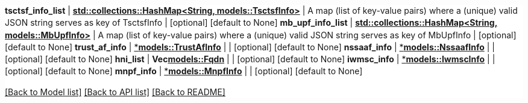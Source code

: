 **tsctsf_info_list** | [**std::collections::HashMap<String, models::TsctsfInfo>**](TsctsfInfo.md) | A map (list of key-value pairs) where a (unique) valid JSON string serves as key of TsctsfInfo  | [optional] [default to None]
**mb_upf_info_list** | [**std::collections::HashMap<String, models::MbUpfInfo>**](MbUpfInfo.md) | A map (list of key-value pairs) where a (unique) valid JSON string serves as key of MbUpfInfo  | [optional] [default to None]
**trust_af_info** | [***models::TrustAfInfo**](TrustAfInfo.md) |  | [optional] [default to None]
**nssaaf_info** | [***models::NssaafInfo**](NssaafInfo.md) |  | [optional] [default to None]
**hni_list** | **Vec<models::Fqdn>** |  | [optional] [default to None]
**iwmsc_info** | [***models::IwmscInfo**](IwmscInfo.md) |  | [optional] [default to None]
**mnpf_info** | [***models::MnpfInfo**](MnpfInfo.md) |  | [optional] [default to None]

[[Back to Model list]](../README.md#documentation-for-models) [[Back to API list]](../README.md#documentation-for-api-endpoints) [[Back to README]](../README.md)


